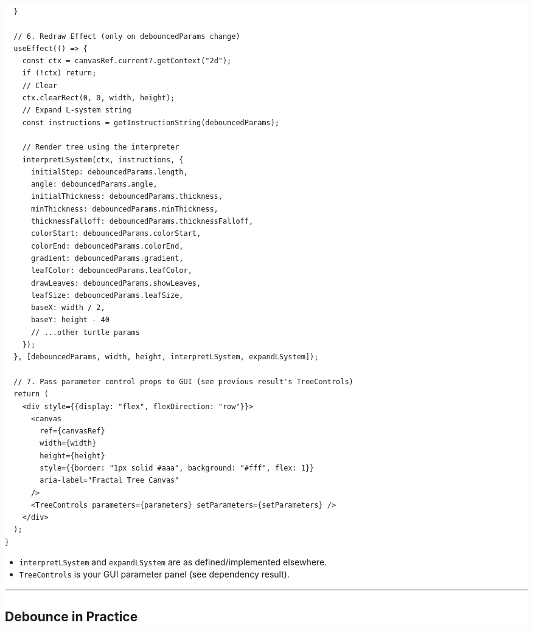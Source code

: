 ```tsx
  }

  // 6. Redraw Effect (only on debouncedParams change)
  useEffect(() => {
    const ctx = canvasRef.current?.getContext("2d");
    if (!ctx) return;
    // Clear
    ctx.clearRect(0, 0, width, height);
    // Expand L-system string
    const instructions = getInstructionString(debouncedParams);

    // Render tree using the interpreter
    interpretLSystem(ctx, instructions, {
      initialStep: debouncedParams.length,
      angle: debouncedParams.angle,
      initialThickness: debouncedParams.thickness,
      minThickness: debouncedParams.minThickness,
      thicknessFalloff: debouncedParams.thicknessFalloff,
      colorStart: debouncedParams.colorStart,
      colorEnd: debouncedParams.colorEnd,
      gradient: debouncedParams.gradient,
      leafColor: debouncedParams.leafColor,
      drawLeaves: debouncedParams.showLeaves,
      leafSize: debouncedParams.leafSize,
      baseX: width / 2,
      baseY: height - 40
      // ...other turtle params
    });
  }, [debouncedParams, width, height, interpretLSystem, expandLSystem]);

  // 7. Pass parameter control props to GUI (see previous result's TreeControls)
  return (
    <div style={{display: "flex", flexDirection: "row"}}>
      <canvas
        ref={canvasRef}
        width={width}
        height={height}
        style={{border: "1px solid #aaa", background: "#fff", flex: 1}}
        aria-label="Fractal Tree Canvas"
      />
      <TreeControls parameters={parameters} setParameters={setParameters} />
    </div>
  );
}
```
- `interpretLSystem` and `expandLSystem` are as defined/implemented elsewhere.
- `TreeControls` is your GUI parameter panel (see dependency result).

---

## **Debounce in Practice**
